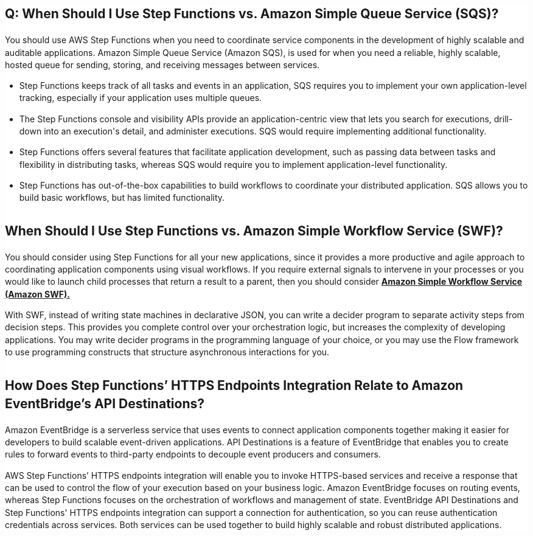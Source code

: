 ## Q: When Should I Use Step Functions vs. Amazon Simple Queue Service (SQS)?

You should use AWS Step Functions when you need to coordinate service components in the development of highly scalable and auditable applications. Amazon Simple Queue Service (Amazon SQS), is used for when you need a reliable, highly scalable, hosted queue for sending, storing, and receiving messages between services.

- Step Functions keeps track of all tasks and events in an application, SQS requires you to implement your own application-level tracking, especially if your application uses multiple queues.  
    
- The Step Functions console and visibility APIs provide an application-centric view that lets you search for executions, drill-down into an execution's detail, and administer executions. SQS would require implementing additional functionality.  
    
- Step Functions offers several features that facilitate application development, such as passing data between tasks and flexibility in distributing tasks, whereas SQS would require you to implement application-level functionality.  
    
- Step Functions has out-of-the-box capabilities to build workflows to coordinate your distributed application. SQS allows you to build basic workflows, but has limited functionality.  
    

## When Should I Use Step Functions vs. Amazon Simple Workflow Service (SWF)?

You should consider using Step Functions for all your new applications, since it provides a more productive and agile approach to coordinating application components using visual workflows. If you require external signals to intervene in your processes or you would like to launch child processes that return a result to a parent, then you should consider **[Amazon Simple Workflow Service (Amazon SWF).](https://aws.amazon.com/swf/)**  

With SWF, instead of writing state machines in declarative JSON, you can write a decider program to separate activity steps from decision steps. This provides you complete control over your orchestration logic, but increases the complexity of developing applications. You may write decider programs in the programming language of your choice, or you may use the Flow framework to use programming constructs that structure asynchronous interactions for you.  

## How Does Step Functions’ HTTPS Endpoints Integration Relate to Amazon EventBridge’s API Destinations?

Amazon EventBridge is a serverless service that uses events to connect application components together making it easier for developers to build scalable event-driven applications. API Destinations is a feature of EventBridge that enables you to create rules to forward events to third-party endpoints to decouple event producers and consumers.

AWS Step Functions’ HTTPS endpoints integration will enable you to invoke HTTPS-based services and receive a response that can be used to control the flow of your execution based on your business logic. Amazon EventBridge focuses on routing events, whereas Step Functions focuses on the orchestration of workflows and management of state. EventBridge API Destinations and Step Functions' HTTPS endpoints integration can support a connection for authentication, so you can reuse authentication credentials across services. Both services can be used together to build highly scalable and robust distributed applications.  

